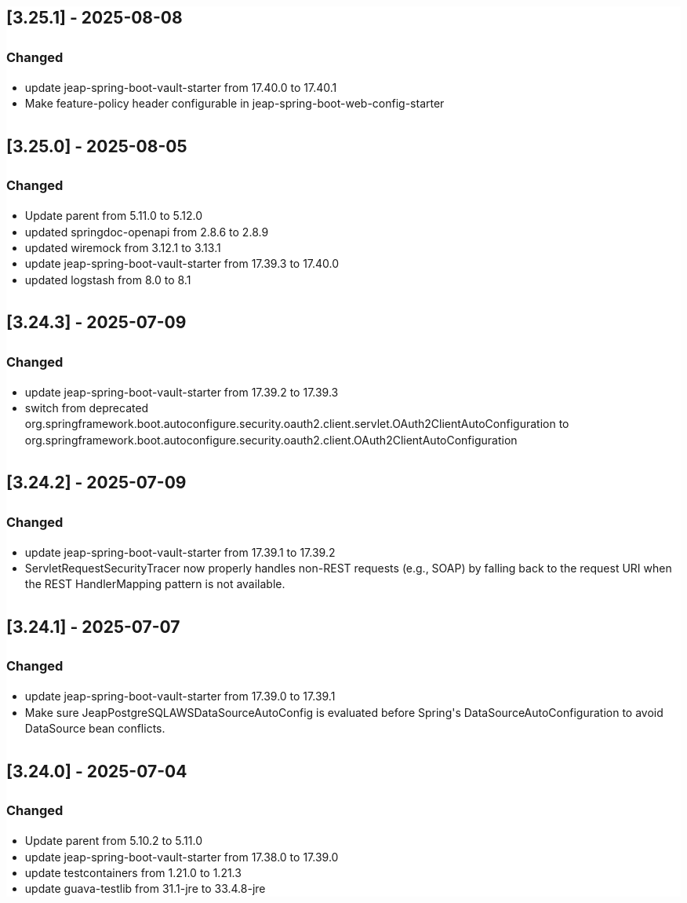 ## [3.25.1] - 2025-08-08
### Changed
- update jeap-spring-boot-vault-starter from 17.40.0 to 17.40.1
- Make feature-policy header configurable in jeap-spring-boot-web-config-starter


## [3.25.0] - 2025-08-05

### Changed
- Update parent from 5.11.0 to 5.12.0
- updated springdoc-openapi from 2.8.6 to 2.8.9
- updated wiremock from 3.12.1 to 3.13.1
- update jeap-spring-boot-vault-starter from 17.39.3 to 17.40.0
- updated logstash from 8.0 to 8.1

## [3.24.3] - 2025-07-09
### Changed
- update jeap-spring-boot-vault-starter from 17.39.2 to 17.39.3
- switch from deprecated org.springframework.boot.autoconfigure.security.oauth2.client.servlet.OAuth2ClientAutoConfiguration to org.springframework.boot.autoconfigure.security.oauth2.client.OAuth2ClientAutoConfiguration


## [3.24.2] - 2025-07-09
### Changed
- update jeap-spring-boot-vault-starter from 17.39.1 to 17.39.2
- ServletRequestSecurityTracer now properly handles non-REST requests (e.g., SOAP) by falling back to the request URI when the REST HandlerMapping pattern is not available.


## [3.24.1] - 2025-07-07
### Changed
- update jeap-spring-boot-vault-starter from 17.39.0 to 17.39.1
- Make sure JeapPostgreSQLAWSDataSourceAutoConfig is evaluated before Spring's DataSourceAutoConfiguration to avoid
  DataSource bean conflicts.


## [3.24.0] - 2025-07-04

### Changed
- Update parent from 5.10.2 to 5.11.0
- update jeap-spring-boot-vault-starter from 17.38.0 to 17.39.0
- update testcontainers from 1.21.0 to 1.21.3
- update guava-testlib from 31.1-jre to 33.4.8-jre
